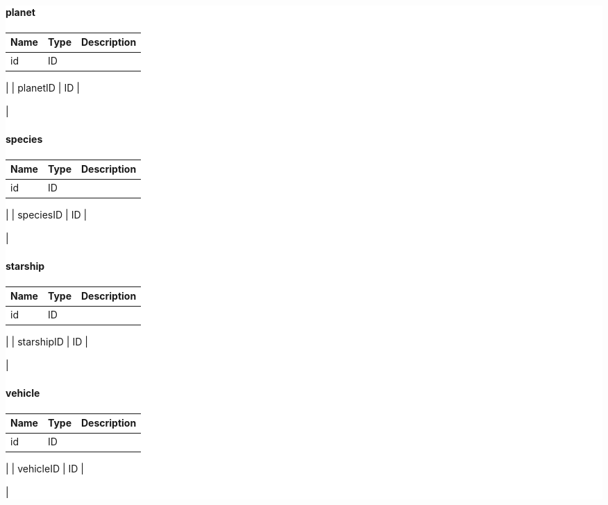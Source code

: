 


#### planet

| **Name** | **Type** | **Description** |
|----------|----------|-----------------|
| id | ID | <p></p>
 |
| planetID | ID | <p></p>
 |




#### species

| **Name** | **Type** | **Description** |
|----------|----------|-----------------|
| id | ID | <p></p>
 |
| speciesID | ID | <p></p>
 |




#### starship

| **Name** | **Type** | **Description** |
|----------|----------|-----------------|
| id | ID | <p></p>
 |
| starshipID | ID | <p></p>
 |




#### vehicle

| **Name** | **Type** | **Description** |
|----------|----------|-----------------|
| id | ID | <p></p>
 |
| vehicleID | ID | <p></p>
 |
